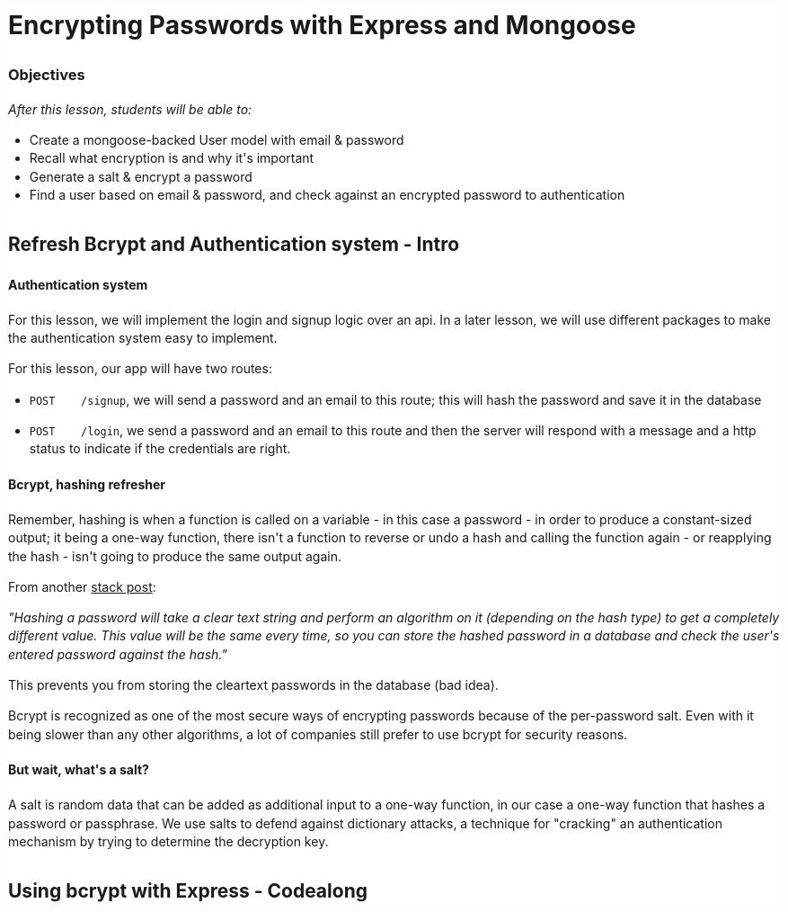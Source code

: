 # Encrypting Passwords with Express and Mongoose

### Objectives
*After this lesson, students will be able to:*

- Create a mongoose-backed User model with email & password
- Recall what encryption is and why it's important
- Generate a salt & encrypt a password
- Find a user based on email & password, and check against an encrypted password to authentication


## Refresh Bcrypt and Authentication system - Intro

#### Authentication system

For this lesson, we will implement the login and signup logic over an api. In a later lesson, we will use different packages to make the authentication system easy to implement.

For this lesson, our app will have two routes:

- `POST    /signup`, we will send a password and an email to this route; this will hash the password and save it in the database

- `POST    /login`, we send a password and an email to this route and then the server will respond with a message and a http status to indicate if the credentials are right.


#### Bcrypt, hashing refresher

Remember, hashing is when a function is called on a variable - in this case a password - in order to produce a constant-sized output; it being a one-way function, there isn't a function to reverse or undo a hash and calling the function again - or reapplying the hash - isn't going to produce the same output again.

From another [stack post](http://stackoverflow.com/questions/1602776/what-is-password-hashing):

_"Hashing a password will take a clear text string and perform an algorithm on it (depending on the hash type) to get a completely different value. This value will be the same every time, so you can store the hashed password in a database and check the user's entered password against the hash."_

This prevents you from storing the cleartext passwords in the database (bad idea).

Bcrypt is recognized as one of the most secure ways of encrypting passwords because of the per-password salt. Even with it being slower than any other algorithms, a lot of companies still prefer to use bcrypt for security reasons.

#### But wait, what's a salt?

A salt is random data that can be added as additional input to a one-way function, in our case a one-way function that  hashes a password or passphrase. We use salts to defend against dictionary attacks, a technique for "cracking" an authentication mechanism by trying to determine the decryption key.


## Using bcrypt with Express - Codealong

